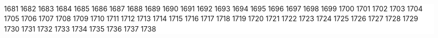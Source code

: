 <tr>
<td>1681</td>
<td>1682</td>
<td>1683</td>
<td>1684</td>
<td>1685</td>
<td>1686</td>
<td>1687</td>
<td>1688</td>
<td>1689</td>
<td>1690</td>
<tr>
<td>1691</td>
<td>1692</td>
<td>1693</td>
<td>1694</td>
<td>1695</td>
<td>1696</td>
<td>1697</td>
<td>1698</td>
<td>1699</td>
<td>1700</td>
<tr>
<td>1701</td>
<td>1702</td>
<td>1703</td>
<td>1704</td>
<td>1705</td>
<td>1706</td>
<td>1707</td>
<td>1708</td>
<td>1709</td>
<td>1710</td>
<tr>
<td>1711</td>
<td>1712</td>
<td>1713</td>
<td>1714</td>
<td>1715</td>
<td>1716</td>
<td>1717</td>
<td>1718</td>
<td>1719</td>
<td>1720</td>
<tr>
<td>1721</td>
<td>1722</td>
<td>1723</td>
<td>1724</td>
<td>1725</td>
<td>1726</td>
<td>1727</td>
<td>1728</td>
<td>1729</td>
<td>1730</td>
<tr>
<td>1731</td>
<td>1732</td>
<td>1733</td>
<td>1734</td>
<td>1735</td>
<td>1736</td>
<td>1737</td>
<td>1738</td>